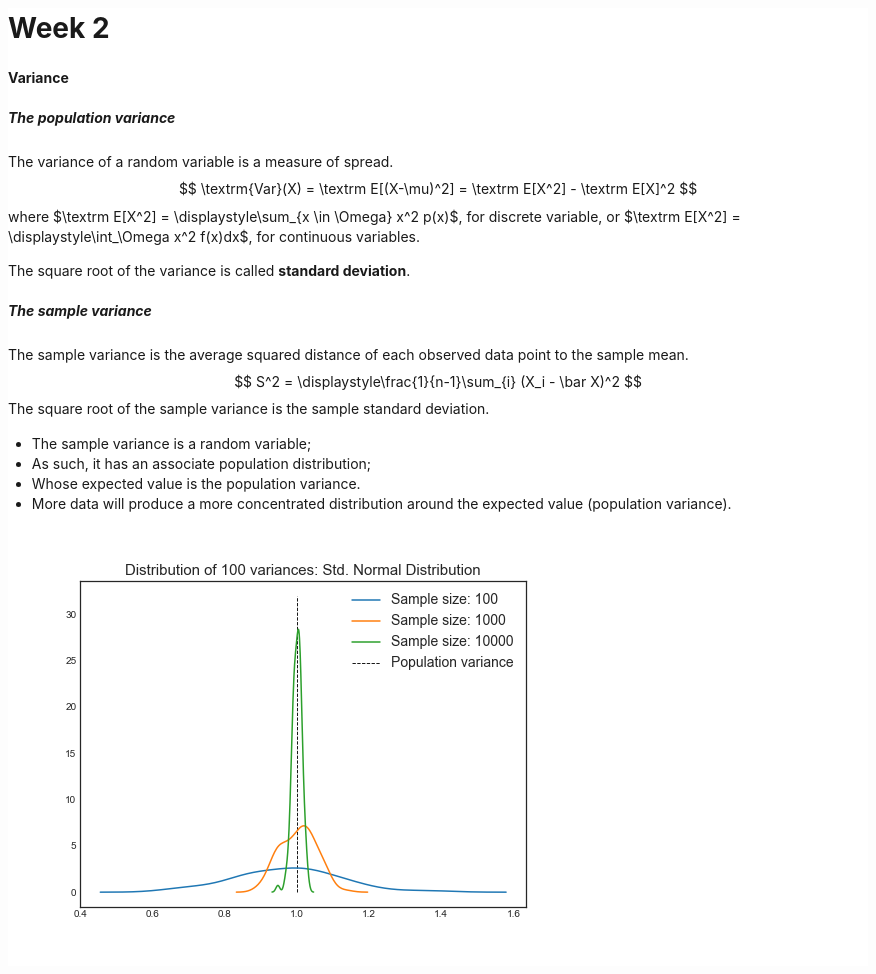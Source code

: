 # Week 2

#### Variance

##### The population variance

The variance of a random variable is a measure of spread.
$$
\textrm{Var}(X) = \textrm E[(X-\mu)^2] = \textrm E[X^2] - \textrm E[X]^2
$$
where $\textrm E[X^2] = \displaystyle\sum_{x \in \Omega} x^2 p(x)$, for discrete variable, or $\textrm E[X^2] = \displaystyle\int_\Omega x^2 f(x)dx$, for continuous variables.

The square root of the variance is called **standard deviation**.

##### The sample variance

The sample variance is the average squared distance of each observed data point to the sample mean.
$$
S^2 = \displaystyle\frac{1}{n-1}\sum_{i} (X_i - \bar X)^2
$$
The square root of the sample variance is the sample standard deviation.

- The sample variance is a random variable;
- As such, it has an associate population distribution;
- Whose expected value is the population variance.
- More data will produce a more concentrated distribution around the expected value (population variance).

<img src='distribution-of-variances.png'>
